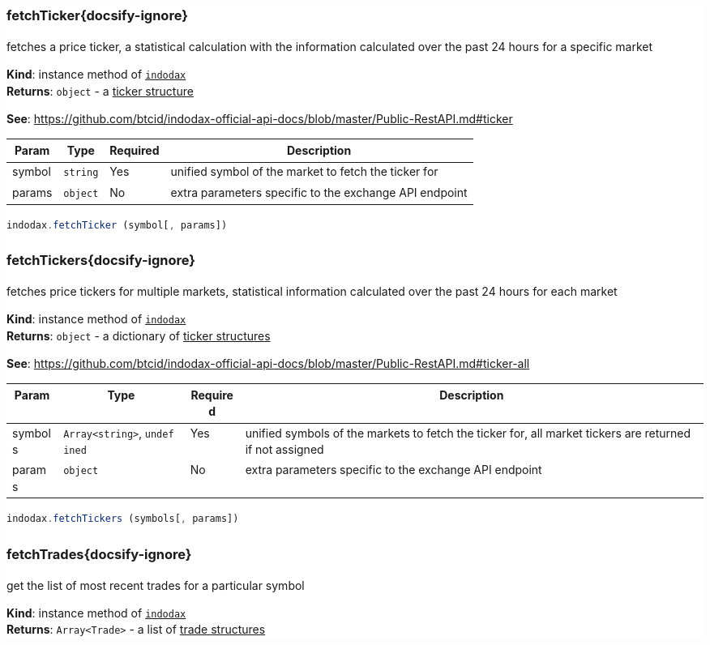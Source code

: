 <a name="fetchTicker" id="fetchticker"></a>

### fetchTicker{docsify-ignore}
fetches a price ticker, a statistical calculation with the information calculated over the past 24 hours for a specific market

**Kind**: instance method of [<code>indodax</code>](#indodax)  
**Returns**: <code>object</code> - a [ticker structure](https://docs.ccxt.com/#/?id=ticker-structure)

**See**: https://github.com/btcid/indodax-official-api-docs/blob/master/Public-RestAPI.md#ticker  

| Param | Type | Required | Description |
| --- | --- | --- | --- |
| symbol | <code>string</code> | Yes | unified symbol of the market to fetch the ticker for |
| params | <code>object</code> | No | extra parameters specific to the exchange API endpoint |


```javascript
indodax.fetchTicker (symbol[, params])
```


<a name="fetchTickers" id="fetchtickers"></a>

### fetchTickers{docsify-ignore}
fetches price tickers for multiple markets, statistical information calculated over the past 24 hours for each market

**Kind**: instance method of [<code>indodax</code>](#indodax)  
**Returns**: <code>object</code> - a dictionary of [ticker structures](https://docs.ccxt.com/#/?id=ticker-structure)

**See**: https://github.com/btcid/indodax-official-api-docs/blob/master/Public-RestAPI.md#ticker-all  

| Param | Type | Required | Description |
| --- | --- | --- | --- |
| symbols | <code>Array&lt;string&gt;</code>, <code>undefined</code> | Yes | unified symbols of the markets to fetch the ticker for, all market tickers are returned if not assigned |
| params | <code>object</code> | No | extra parameters specific to the exchange API endpoint |


```javascript
indodax.fetchTickers (symbols[, params])
```


<a name="fetchTrades" id="fetchtrades"></a>

### fetchTrades{docsify-ignore}
get the list of most recent trades for a particular symbol

**Kind**: instance method of [<code>indodax</code>](#indodax)  
**Returns**: <code>Array&lt;Trade&gt;</code> - a list of [trade structures](https://docs.ccxt.com/#/?id=public-trades)
